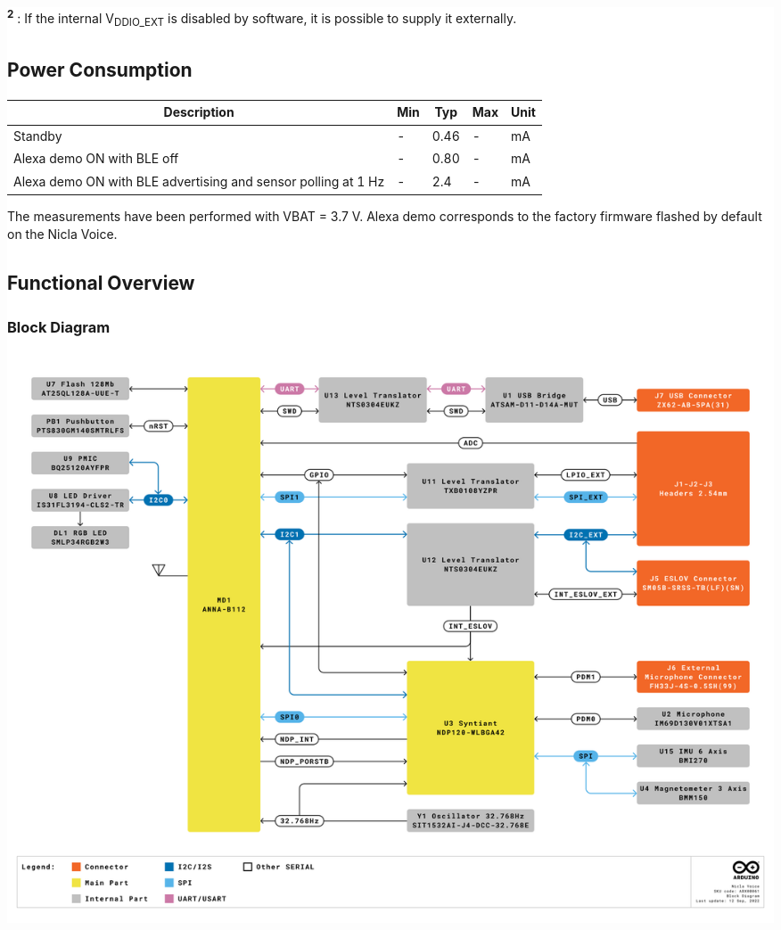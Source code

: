 **<sup>2</sup>** : If the internal V<sub>DDIO_EXT</sub> is disabled by software, it is possible to supply it externally.

## Power Consumption
| Description                                                   | Min | Typ  | Max | Unit |
| ------------------------------------------------------------- | --- | ---- | --- | ---- |
| Standby                                                       | -   | 0.46 | -   | mA   |
| Alexa demo ON with BLE off                                    | -   | 0.80 | -   | mA   |
| Alexa demo ON with BLE advertising and sensor polling at 1 Hz | -   | 2.4  | -   | mA   |

The measurements have been performed with VBAT = 3.7 V. Alexa demo corresponds to the factory firmware flashed by default on the Nicla Voice.

## Functional Overview

### Block Diagram

![Nicla Voice Block Diagram](assets/niclaVoice_Block_Diagram.svg)
